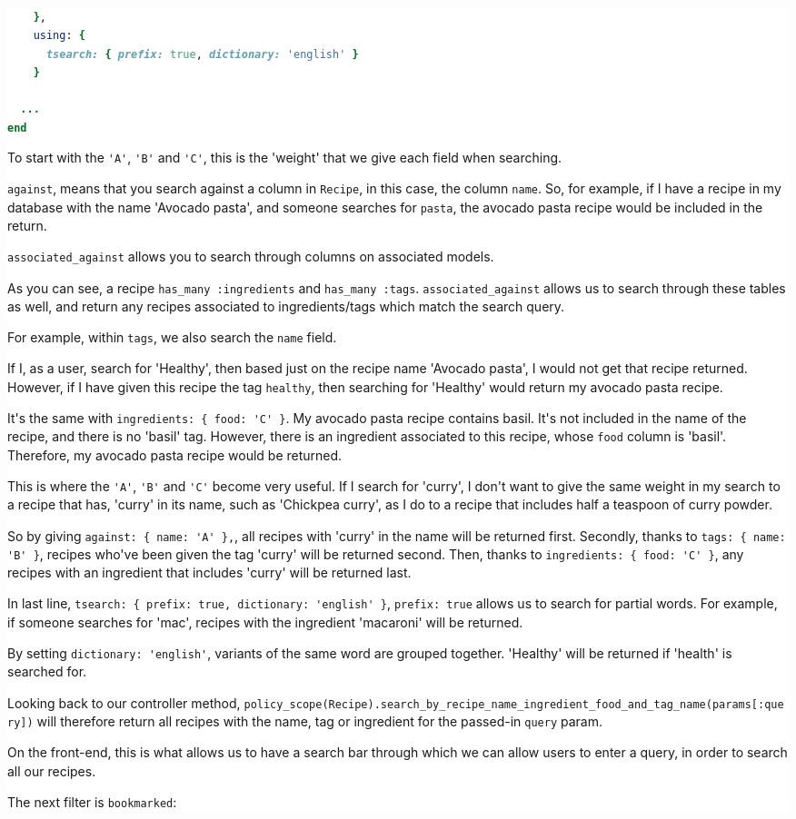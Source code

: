 ```rb
    },
    using: {
      tsearch: { prefix: true, dictionary: 'english' }
    }

  ...
end
```

To start with the `'A'`, `'B'` and `'C'`, this is the 'weight' that we give each field when searching.

`against`, means that you search against a column in `Recipe`, in this case, the column `name`. So, for example, if I have a recipe in my database with the name 'Avocado pasta', and someone searches for `pasta`, the avocado pasta recipe would be included in the return.

`associated_against` allows you to search through columns on associated models.

As you can see, a recipe `has_many :ingredients` and `has_many :tags`. `associated_against` allows us to search through these tables as well, and return any recipes associated to ingredients/tags which match the search query.

For example, within `tags`, we also search the `name` field.

If I, as a user, search for 'Healthy', then based just on the recipe name 'Avocado pasta', I would not get that recipe returned. However, if I have given this recipe the tag `healthy`, then searching for 'Healthy' would return my avocado pasta recipe.

It's the same with `ingredients: { food: 'C' }`. My avocado pasta recipe contains basil. It's not included in the name of the recipe, and there is no 'basil' tag. However, there is an ingredient associated to this recipe, whose `food` column is 'basil'. Therefore, my avocado pasta recipe would be returned.

This is where the `'A'`, `'B'` and `'C'` become very useful. If I search for 'curry', I don't want to give the same weight in my search to a recipe that has, 'curry' in its name, such as 'Chickpea curry', as I do to a recipe that includes half a teaspoon of curry powder.

So by giving `against: { name: 'A' },`, all recipes with 'curry' in the name will be returned first. Secondly, thanks to `tags: { name: 'B' }`, recipes who've been given the tag 'curry' will be returned second. Then, thanks to `ingredients: { food: 'C' }`, any recipes with an ingredient that includes 'curry' will be returned last.

In last line, `tsearch: { prefix: true, dictionary: 'english' }`, `prefix: true` allows us to search for partial words. For example, if someone searches for 'mac', recipes with the ingredient 'macaroni' will be returned.

By setting `dictionary: 'english'`, variants of the same word are grouped together. 'Healthy' will be returned if 'health' is searched for.

Looking back to our controller method, `policy_scope(Recipe).search_by_recipe_name_ingredient_food_and_tag_name(params[:query])` will therefore return all recipes with the name, tag or ingredient for the passed-in `query` param.

On the front-end, this is what allows us to have a search bar through which we can allow users to enter a query, in order to search all our recipes.

The next filter is `bookmarked`:

